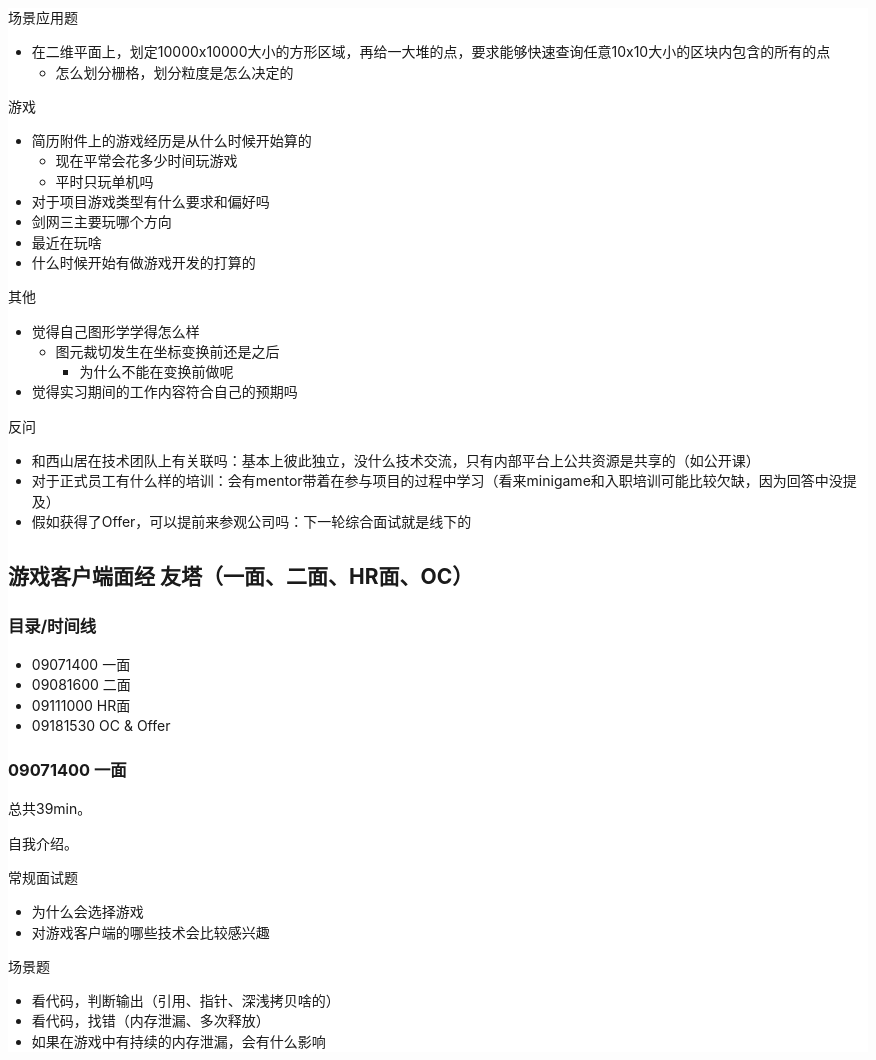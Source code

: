 <p>场景应用题</p>
<ul>
<li>在二维平面上，划定10000x10000大小的方形区域，再给一大堆的点，要求能够快速查询任意10x10大小的区块内包含的所有的点
<ul>
<li>怎么划分栅格，划分粒度是怎么决定的</li>
</ul>
</li>
</ul>
<p>游戏</p>
<ul>
<li>简历附件上的游戏经历是从什么时候开始算的
<ul>
<li>现在平常会花多少时间玩游戏</li>
<li>平时只玩单机吗</li>
</ul>
</li>
<li>对于项目游戏类型有什么要求和偏好吗</li>
<li>剑网三主要玩哪个方向</li>
<li>最近在玩啥</li>
<li>什么时候开始有做游戏开发的打算的</li>
</ul>
<p>其他</p>
<ul>
<li>觉得自己图形学学得怎么样
<ul>
<li>图元裁切发生在坐标变换前还是之后
<ul>
<li>为什么不能在变换前做呢</li>
</ul>
</li>
</ul>
</li>
<li>觉得实习期间的工作内容符合自己的预期吗</li>
</ul>
<p>反问</p>
<ul>
<li>和西山居在技术团队上有关联吗：基本上彼此独立，没什么技术交流，只有内部平台上公共资源是共享的（如公开课）</li>
<li>对于正式员工有什么样的培训：会有mentor带着在参与项目的过程中学习（看来minigame和入职培训可能比较欠缺，因为回答中没提及）</li>
<li>假如获得了Offer，可以提前来参观公司吗：下一轮综合面试就是线下的</li>
</ul>

## 游戏客户端面经 友塔（一面、二面、HR面、OC）
<div class="nc-post-content"><h3>目录/时间线</h3>
<ul>
<li>09071400 一面</li>
<li>09081600 二面</li>
<li>09111000 HR面</li>
<li>09181530 OC &amp; Offer</li>
</ul>
<h3>09071400 一面</h3>
<p>总共39min。</p>
<p>自我介绍。</p>
<p>常规面试题</p>
<ul>
<li>为什么会选择游戏</li>
<li>对游戏客户端的哪些技术会比较感兴趣</li>
</ul>
<p>场景题</p>
<ul>
<li>看代码，判断输出（引用、指针、深浅拷贝啥的）</li>
<li>看代码，找错（内存泄漏、多次释放）</li>
<li>如果在游戏中有持续的内存泄漏，会有什么影响
<ul>